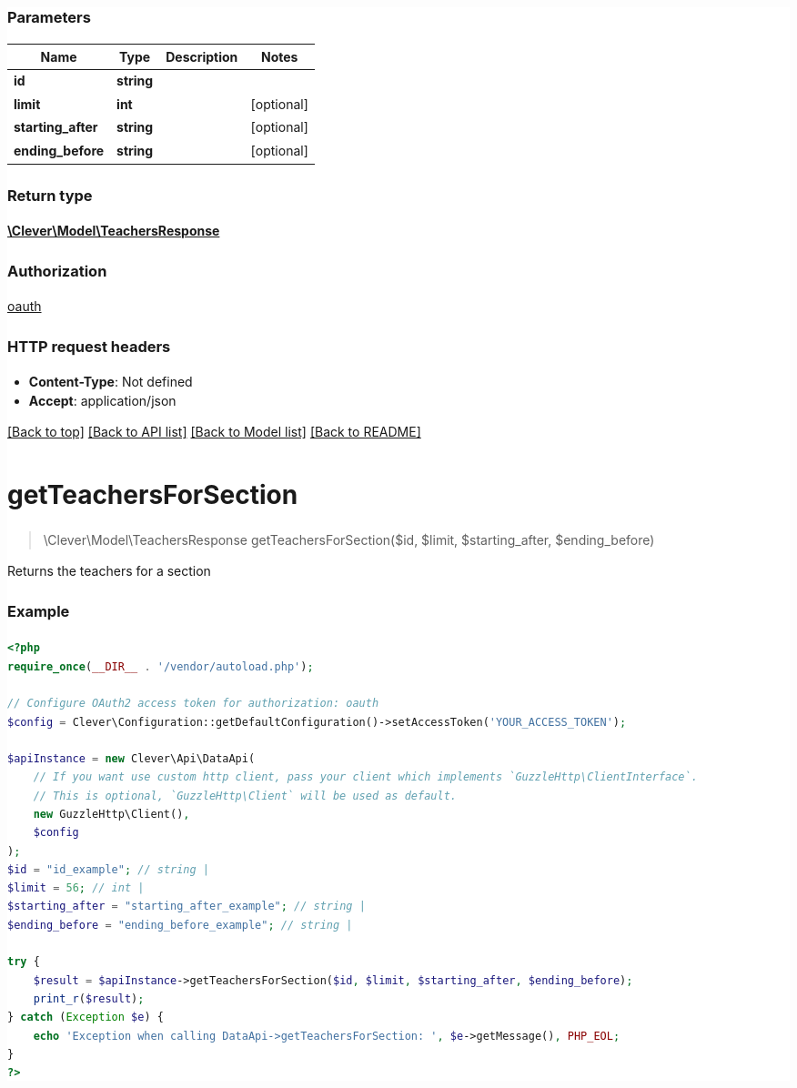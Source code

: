 ### Parameters

Name | Type | Description  | Notes
------------- | ------------- | ------------- | -------------
 **id** | **string**|  |
 **limit** | **int**|  | [optional]
 **starting_after** | **string**|  | [optional]
 **ending_before** | **string**|  | [optional]

### Return type

[**\Clever\Model\TeachersResponse**](../Model/TeachersResponse.md)

### Authorization

[oauth](../README.md#oauth)

### HTTP request headers

 - **Content-Type**: Not defined
 - **Accept**: application/json

[[Back to top]](#) [[Back to API list]](../README.md#documentation-for-api-endpoints) [[Back to Model list]](../README.md#documentation-for-models) [[Back to README]](../README.md)

# **getTeachersForSection**
> \Clever\Model\TeachersResponse getTeachersForSection($id, $limit, $starting_after, $ending_before)



Returns the teachers for a section

### Example
```php
<?php
require_once(__DIR__ . '/vendor/autoload.php');

// Configure OAuth2 access token for authorization: oauth
$config = Clever\Configuration::getDefaultConfiguration()->setAccessToken('YOUR_ACCESS_TOKEN');

$apiInstance = new Clever\Api\DataApi(
    // If you want use custom http client, pass your client which implements `GuzzleHttp\ClientInterface`.
    // This is optional, `GuzzleHttp\Client` will be used as default.
    new GuzzleHttp\Client(),
    $config
);
$id = "id_example"; // string | 
$limit = 56; // int | 
$starting_after = "starting_after_example"; // string | 
$ending_before = "ending_before_example"; // string | 

try {
    $result = $apiInstance->getTeachersForSection($id, $limit, $starting_after, $ending_before);
    print_r($result);
} catch (Exception $e) {
    echo 'Exception when calling DataApi->getTeachersForSection: ', $e->getMessage(), PHP_EOL;
}
?>
```
